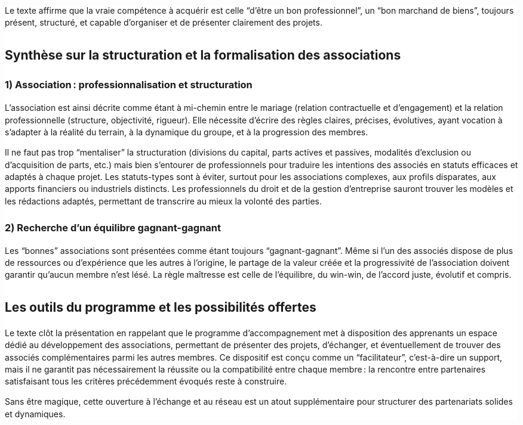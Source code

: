 Le texte affirme que la vraie compétence à acquérir est celle “d’être un bon professionnel”, un “bon marchand de biens”, toujours présent, structuré, et capable d’organiser et de présenter clairement des projets.

## Synthèse sur la structuration et la formalisation des associations

### 1) Association : professionnalisation et structuration

L’association est ainsi décrite comme étant à mi-chemin entre le mariage (relation contractuelle et d’engagement) et la relation professionnelle (structure, objectivité, rigueur). Elle nécessite d’écrire des règles claires, précises, évolutives, ayant vocation à s’adapter à la réalité du terrain, à la dynamique du groupe, et à la progression des membres.

Il ne faut pas trop “mentaliser” la structuration (divisions du capital, parts actives et passives, modalités d’exclusion ou d’acquisition de parts, etc.) mais bien s’entourer de professionnels pour traduire les intentions des associés en statuts efficaces et adaptés à chaque projet. Les statuts-types sont à éviter, surtout pour les associations complexes, aux profils disparates, aux apports financiers ou industriels distincts. Les professionnels du droit et de la gestion d’entreprise sauront trouver les modèles et les rédactions adaptés, permettant de transcrire au mieux la volonté des parties.

### 2) Recherche d’un équilibre gagnant-gagnant

Les “bonnes” associations sont présentées comme étant toujours “gagnant-gagnant”. Même si l’un des associés dispose de plus de ressources ou d’expérience que les autres à l’origine, le partage de la valeur créée et la progressivité de l’association doivent garantir qu’aucun membre n’est lésé. La règle maîtresse est celle de l’équilibre, du win-win, de l’accord juste, évolutif et compris.

## Les outils du programme et les possibilités offertes

Le texte clôt la présentation en rappelant que le programme d’accompagnement met à disposition des apprenants un espace dédié au développement des associations, permettant de présenter des projets, d’échanger, et éventuellement de trouver des associés complémentaires parmi les autres membres. Ce dispositif est conçu comme un “facilitateur”, c’est-à-dire un support, mais il ne garantit pas nécessairement la réussite ou la compatibilité entre chaque membre : la rencontre entre partenaires satisfaisant tous les critères précédemment évoqués reste à construire.

Sans être magique, cette ouverture à l’échange et au réseau est un atout supplémentaire pour structurer des partenariats solides et dynamiques.